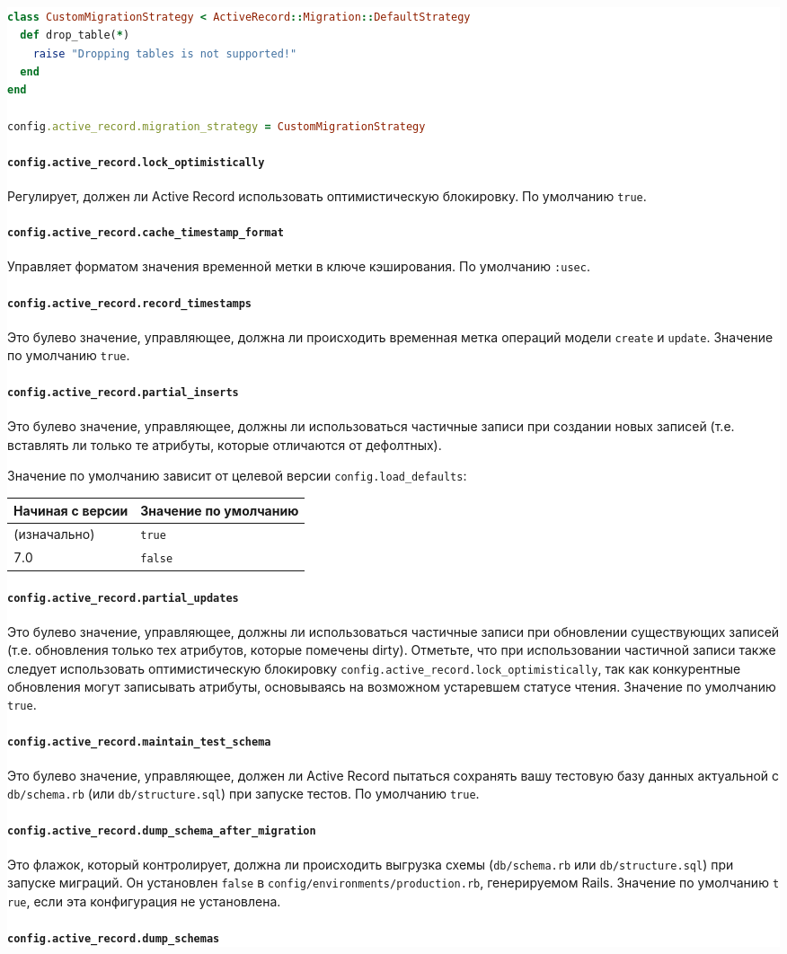 ```ruby
class CustomMigrationStrategy < ActiveRecord::Migration::DefaultStrategy
  def drop_table(*)
    raise "Dropping tables is not supported!"
  end
end

config.active_record.migration_strategy = CustomMigrationStrategy
```

#### `config.active_record.lock_optimistically`

Регулирует, должен ли Active Record использовать оптимистическую блокировку. По умолчанию `true`.

#### `config.active_record.cache_timestamp_format`

Управляет форматом значения временной метки в ключе кэширования. По умолчанию `:usec`.

#### `config.active_record.record_timestamps`

Это булево значение, управляющее, должна ли происходить временная метка операций модели `create` и `update`. Значение по умолчанию `true`.

#### `config.active_record.partial_inserts`

Это булево значение, управляющее, должны ли использоваться частичные записи при создании новых записей (т.е. вставлять ли только те атрибуты, которые отличаются от дефолтных).

Значение по умолчанию зависит от целевой версии `config.load_defaults`:

| Начиная с версии | Значение по умолчанию |
| ---------------- | --------------------- |
| (изначально)     | `true`                |
| 7.0              | `false`               |

#### `config.active_record.partial_updates`

Это булево значение, управляющее, должны ли использоваться частичные записи при обновлении существующих записей (т.е. обновления только тех атрибутов, которые помечены dirty). Отметьте, что при использовании частичной записи также следует использовать оптимистическую блокировку `config.active_record.lock_optimistically`, так как конкурентные обновления могут записывать атрибуты, основываясь на возможном устаревшем статусе чтения. Значение по умолчанию `true`.

#### `config.active_record.maintain_test_schema`

Это булево значение, управляющее, должен ли Active Record пытаться сохранять вашу тестовую базу данных актуальной с `db/schema.rb` (или `db/structure.sql`) при запуске тестов. По умолчанию `true`.

#### `config.active_record.dump_schema_after_migration`

Это флажок, который контролирует, должна ли происходить выгрузка схемы (`db/schema.rb` или `db/structure.sql`) при запуске миграций. Он установлен `false` в `config/environments/production.rb`, генерируемом Rails. Значение по умолчанию `true`, если эта конфигурация не установлена.

#### `config.active_record.dump_schemas`
